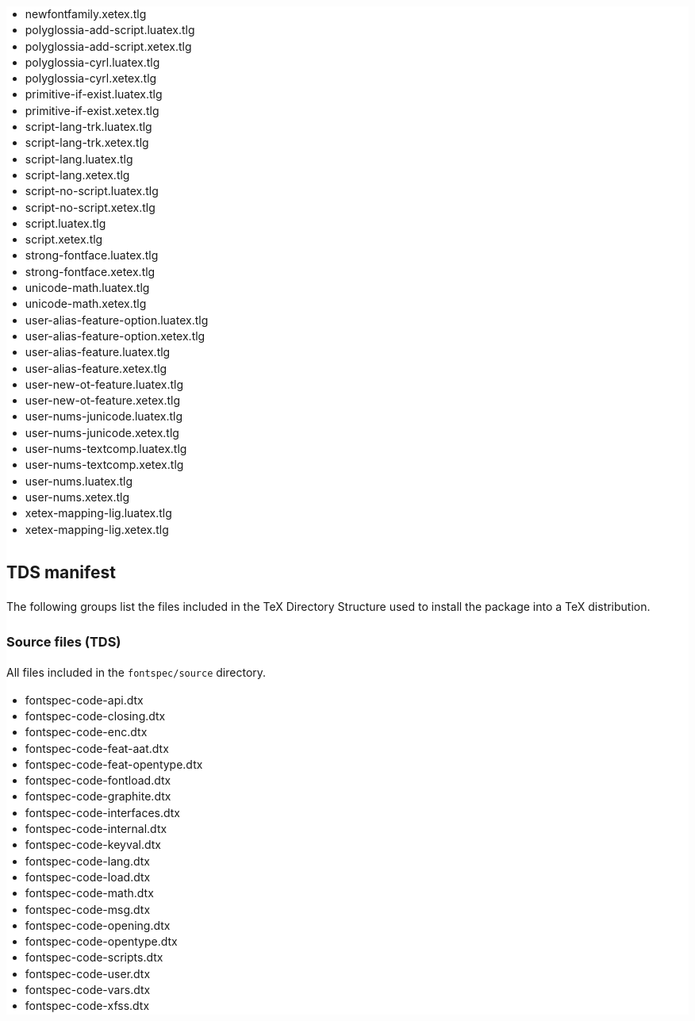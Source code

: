 * newfontfamily.xetex.tlg 
* polyglossia-add-script.luatex.tlg 
* polyglossia-add-script.xetex.tlg 
* polyglossia-cyrl.luatex.tlg 
* polyglossia-cyrl.xetex.tlg 
* primitive-if-exist.luatex.tlg 
* primitive-if-exist.xetex.tlg 
* script-lang-trk.luatex.tlg 
* script-lang-trk.xetex.tlg 
* script-lang.luatex.tlg 
* script-lang.xetex.tlg 
* script-no-script.luatex.tlg 
* script-no-script.xetex.tlg 
* script.luatex.tlg 
* script.xetex.tlg 
* strong-fontface.luatex.tlg 
* strong-fontface.xetex.tlg 
* unicode-math.luatex.tlg 
* unicode-math.xetex.tlg 
* user-alias-feature-option.luatex.tlg 
* user-alias-feature-option.xetex.tlg 
* user-alias-feature.luatex.tlg 
* user-alias-feature.xetex.tlg 
* user-new-ot-feature.luatex.tlg 
* user-new-ot-feature.xetex.tlg 
* user-nums-junicode.luatex.tlg 
* user-nums-junicode.xetex.tlg 
* user-nums-textcomp.luatex.tlg 
* user-nums-textcomp.xetex.tlg 
* user-nums.luatex.tlg 
* user-nums.xetex.tlg 
* xetex-mapping-lig.luatex.tlg 
* xetex-mapping-lig.xetex.tlg 


## TDS manifest

The following groups list the files included in the TeX Directory Structure used to install
the package into a TeX distribution.

### Source files (TDS)

All files included in the `fontspec/source` directory.

* fontspec-code-api.dtx 
* fontspec-code-closing.dtx 
* fontspec-code-enc.dtx 
* fontspec-code-feat-aat.dtx 
* fontspec-code-feat-opentype.dtx 
* fontspec-code-fontload.dtx 
* fontspec-code-graphite.dtx 
* fontspec-code-interfaces.dtx 
* fontspec-code-internal.dtx 
* fontspec-code-keyval.dtx 
* fontspec-code-lang.dtx 
* fontspec-code-load.dtx 
* fontspec-code-math.dtx 
* fontspec-code-msg.dtx 
* fontspec-code-opening.dtx 
* fontspec-code-opentype.dtx 
* fontspec-code-scripts.dtx 
* fontspec-code-user.dtx 
* fontspec-code-vars.dtx 
* fontspec-code-xfss.dtx 